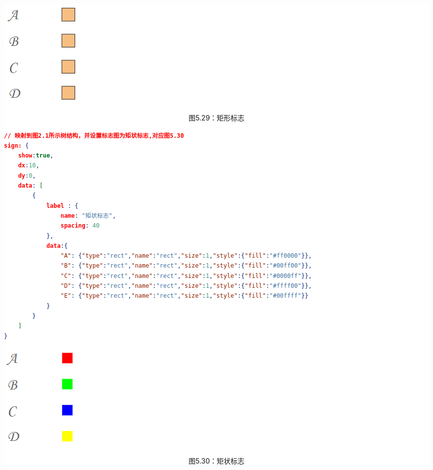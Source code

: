 ![](../public/imgs/settings_simple_rectangle_as_example.png)

<div style="text-align:center">图5.29：矩形标志</div>

```json
// 映射到图2.1所示树结构，并设置标志图为矩状标志,对应图5.30
sign: {
    show:true,
    dx:10,
    dy:0,
    data: [
        {
            label : { 
                name: "矩状标志",
                spacing: 40
            },
            data:{
                "A": {"type":"rect","name":"rect","size":1,"style":{"fill":"#ff0000"}},
                "B": {"type":"rect","name":"rect","size":1,"style":{"fill":"#00ff00"}},
                "C": {"type":"rect","name":"rect","size":1,"style":{"fill":"#0000ff"}},
                "D": {"type":"rect","name":"rect","size":1,"style":{"fill":"#ffff00"}},
                "E": {"type":"rect","name":"rect","size":1,"style":{"fill":"#00ffff"}}
            }
        }
    ]
}
```

![](../public/imgs/settings_simple_rect_as_example.png)

<div style="text-align:center">图5.30：矩状标志</div>
